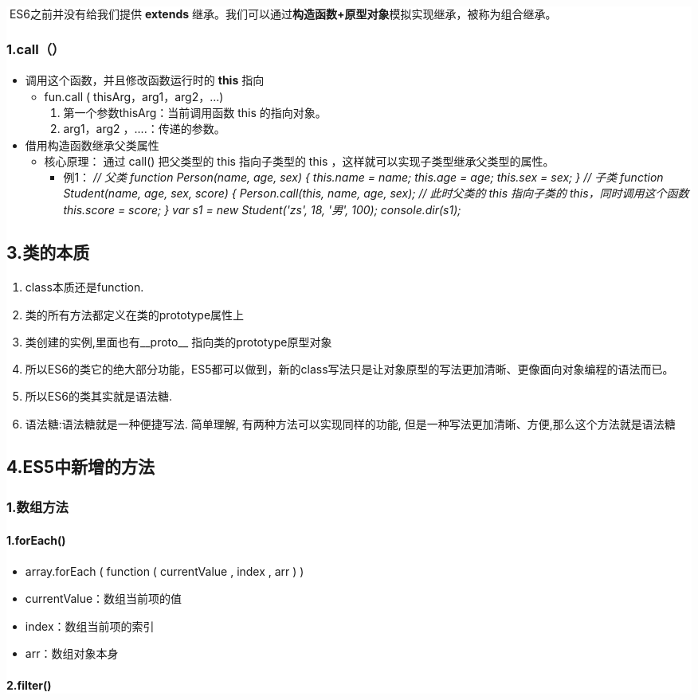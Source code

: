 ​		ES6之前并没有给我们提供 **extends** 继承。我们可以通过**构造函数+原型对象**模拟实现继承，被称为组合继承。

### 1.call（）

- 调用这个函数，并且修改函数运行时的 **this** 指向
  - fun.call ( thisArg，arg1，arg2，...)
    1. 第一个参数thisArg：当前调用函数 this 的指向对象。
    2. arg1，arg2 ，....：传递的参数。
- 借用构造函数继承父类属性
  - 核心原理： 通过 call() 把父类型的 this 指向子类型的 this ，这样就可以实现子类型继承父类型的属性。 
    - 例1： *// 父类*
          *function Person(name, age, sex) {*
            *this.name = name;*
            *this.age = age;*
            *this.sex = sex;*
          *}*
          *// 子类*
          *function Student(name, age, sex, score) {*
            *Person.call(this, name, age, sex);  // 此时父类的 this 指向子类的 this，同时调用这个函数*
            *this.score = score;*
          *}*
          *var s1 = new Student('zs', 18, '男', 100);*
          *console.dir(s1);* 



## 3.类的本质

1. class本质还是function.

2. 类的所有方法都定义在类的prototype属性上

3. 类创建的实例,里面也有__proto__ 指向类的prototype原型对象

4. 所以ES6的类它的绝大部分功能，ES5都可以做到，新的class写法只是让对象原型的写法更加清晰、更像面向对象编程的语法而已。

5. 所以ES6的类其实就是语法糖.

6. 语法糖:语法糖就是一种便捷写法.   简单理解, 有两种方法可以实现同样的功能, 但是一种写法更加清晰、方便,那么这个方法就是语法糖



## 4.ES5中新增的方法

### 1.数组方法

#### 1.forEach()

- array.forEach ( function ( currentValue , index , arr ) )

- currentValue：数组当前项的值
- index：数组当前项的索引
- arr：数组对象本身

#### 2.filter()
